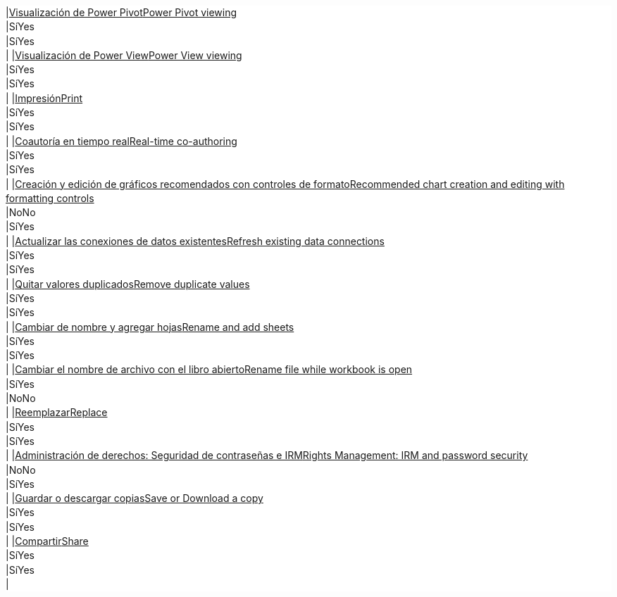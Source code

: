|[<span data-ttu-id="8f3f1-474">Visualización de Power Pivot</span><span class="sxs-lookup"><span data-stu-id="8f3f1-474">Power Pivot viewing</span></span>](excel-online.md#power-pivot-viewing) <br/> |<span data-ttu-id="8f3f1-475">Sí</span><span class="sxs-lookup"><span data-stu-id="8f3f1-475">Yes</span></span>  <br/> |<span data-ttu-id="8f3f1-476">Sí</span><span class="sxs-lookup"><span data-stu-id="8f3f1-476">Yes</span></span>  <br/> |
|[<span data-ttu-id="8f3f1-477">Visualización de Power View</span><span class="sxs-lookup"><span data-stu-id="8f3f1-477">Power View viewing</span></span>](excel-online.md#power-view-viewing) <br/> |<span data-ttu-id="8f3f1-478">Sí</span><span class="sxs-lookup"><span data-stu-id="8f3f1-478">Yes</span></span>  <br/> |<span data-ttu-id="8f3f1-479">Sí</span><span class="sxs-lookup"><span data-stu-id="8f3f1-479">Yes</span></span>  <br/> |
|[<span data-ttu-id="8f3f1-480">Impresión</span><span class="sxs-lookup"><span data-stu-id="8f3f1-480">Print</span></span>](excel-online.md#print) <br/> |<span data-ttu-id="8f3f1-481">Sí</span><span class="sxs-lookup"><span data-stu-id="8f3f1-481">Yes</span></span>  <br/> |<span data-ttu-id="8f3f1-482">Sí</span><span class="sxs-lookup"><span data-stu-id="8f3f1-482">Yes</span></span>  <br/> |
|[<span data-ttu-id="8f3f1-483">Coautoría en tiempo real</span><span class="sxs-lookup"><span data-stu-id="8f3f1-483">Real-time co-authoring</span></span>](excel-online.md#real-time-co-authoring) <br/> |<span data-ttu-id="8f3f1-484">Sí</span><span class="sxs-lookup"><span data-stu-id="8f3f1-484">Yes</span></span>  <br/> |<span data-ttu-id="8f3f1-485">Sí</span><span class="sxs-lookup"><span data-stu-id="8f3f1-485">Yes</span></span>  <br/> |
|[<span data-ttu-id="8f3f1-486">Creación y edición de gráficos recomendados con controles de formato</span><span class="sxs-lookup"><span data-stu-id="8f3f1-486">Recommended chart creation and editing with formatting controls</span></span>](excel-online.md#recommended-chart-creation-and-editing-with-formatting-controls) <br/> |<span data-ttu-id="8f3f1-487">No</span><span class="sxs-lookup"><span data-stu-id="8f3f1-487">No</span></span>  <br/> |<span data-ttu-id="8f3f1-488">Sí</span><span class="sxs-lookup"><span data-stu-id="8f3f1-488">Yes</span></span>  <br/> |
|[<span data-ttu-id="8f3f1-489">Actualizar las conexiones de datos existentes</span><span class="sxs-lookup"><span data-stu-id="8f3f1-489">Refresh existing data connections</span></span>](excel-online.md#refresh-existing-data-connections) <br/> |<span data-ttu-id="8f3f1-490">Sí</span><span class="sxs-lookup"><span data-stu-id="8f3f1-490">Yes</span></span>  <br/> |<span data-ttu-id="8f3f1-491">Sí</span><span class="sxs-lookup"><span data-stu-id="8f3f1-491">Yes</span></span>  <br/> |
|[<span data-ttu-id="8f3f1-492">Quitar valores duplicados</span><span class="sxs-lookup"><span data-stu-id="8f3f1-492">Remove duplicate values</span></span>](excel-online.md#remove-duplicate-values) <br/> |<span data-ttu-id="8f3f1-493">Sí</span><span class="sxs-lookup"><span data-stu-id="8f3f1-493">Yes</span></span>  <br/> |<span data-ttu-id="8f3f1-494">Sí</span><span class="sxs-lookup"><span data-stu-id="8f3f1-494">Yes</span></span>  <br/> |
|[<span data-ttu-id="8f3f1-495">Cambiar de nombre y agregar hojas</span><span class="sxs-lookup"><span data-stu-id="8f3f1-495">Rename and add sheets</span></span>](excel-online.md#rename-and-add-sheets) <br/> |<span data-ttu-id="8f3f1-496">Sí</span><span class="sxs-lookup"><span data-stu-id="8f3f1-496">Yes</span></span>  <br/> |<span data-ttu-id="8f3f1-497">Sí</span><span class="sxs-lookup"><span data-stu-id="8f3f1-497">Yes</span></span>  <br/> |
|[<span data-ttu-id="8f3f1-498">Cambiar el nombre de archivo con el libro abierto</span><span class="sxs-lookup"><span data-stu-id="8f3f1-498">Rename file while workbook is open</span></span>](excel-online.md#rename-file-while-workbook-is-open) <br/> |<span data-ttu-id="8f3f1-499">Sí</span><span class="sxs-lookup"><span data-stu-id="8f3f1-499">Yes</span></span>  <br/> |<span data-ttu-id="8f3f1-500">No</span><span class="sxs-lookup"><span data-stu-id="8f3f1-500">No</span></span>  <br/> |
|[<span data-ttu-id="8f3f1-501">Reemplazar</span><span class="sxs-lookup"><span data-stu-id="8f3f1-501">Replace</span></span>](excel-online.md#replace) <br/> |<span data-ttu-id="8f3f1-502">Sí</span><span class="sxs-lookup"><span data-stu-id="8f3f1-502">Yes</span></span>  <br/> |<span data-ttu-id="8f3f1-503">Sí</span><span class="sxs-lookup"><span data-stu-id="8f3f1-503">Yes</span></span>  <br/> |
|[<span data-ttu-id="8f3f1-504">Administración de derechos: Seguridad de contraseñas e IRM</span><span class="sxs-lookup"><span data-stu-id="8f3f1-504">Rights Management: IRM and password security</span></span>](excel-online.md#bkmk_RightsManagement) <br/> |<span data-ttu-id="8f3f1-505">No</span><span class="sxs-lookup"><span data-stu-id="8f3f1-505">No</span></span>  <br/> |<span data-ttu-id="8f3f1-506">Sí</span><span class="sxs-lookup"><span data-stu-id="8f3f1-506">Yes</span></span>  <br/> |
|[<span data-ttu-id="8f3f1-507">Guardar o descargar copias</span><span class="sxs-lookup"><span data-stu-id="8f3f1-507">Save or Download a copy</span></span>](excel-online.md#save-or-download-a-copy) <br/> |<span data-ttu-id="8f3f1-508">Sí</span><span class="sxs-lookup"><span data-stu-id="8f3f1-508">Yes</span></span>  <br/> |<span data-ttu-id="8f3f1-509">Sí</span><span class="sxs-lookup"><span data-stu-id="8f3f1-509">Yes</span></span>  <br/> |
|[<span data-ttu-id="8f3f1-510">Compartir</span><span class="sxs-lookup"><span data-stu-id="8f3f1-510">Share</span></span>](excel-online.md#share) <br/> |<span data-ttu-id="8f3f1-511">Sí</span><span class="sxs-lookup"><span data-stu-id="8f3f1-511">Yes</span></span>  <br/> |<span data-ttu-id="8f3f1-512">Sí</span><span class="sxs-lookup"><span data-stu-id="8f3f1-512">Yes</span></span>  <br/> |